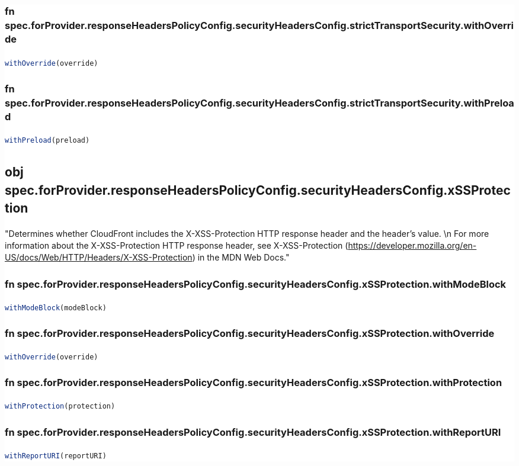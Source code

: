 

### fn spec.forProvider.responseHeadersPolicyConfig.securityHeadersConfig.strictTransportSecurity.withOverride

```ts
withOverride(override)
```



### fn spec.forProvider.responseHeadersPolicyConfig.securityHeadersConfig.strictTransportSecurity.withPreload

```ts
withPreload(preload)
```



## obj spec.forProvider.responseHeadersPolicyConfig.securityHeadersConfig.xSSProtection

"Determines whether CloudFront includes the X-XSS-Protection HTTP response header and the header’s value. \n For more information about the X-XSS-Protection HTTP response header, see X-XSS-Protection (https://developer.mozilla.org/en-US/docs/Web/HTTP/Headers/X-XSS-Protection) in the MDN Web Docs."

### fn spec.forProvider.responseHeadersPolicyConfig.securityHeadersConfig.xSSProtection.withModeBlock

```ts
withModeBlock(modeBlock)
```



### fn spec.forProvider.responseHeadersPolicyConfig.securityHeadersConfig.xSSProtection.withOverride

```ts
withOverride(override)
```



### fn spec.forProvider.responseHeadersPolicyConfig.securityHeadersConfig.xSSProtection.withProtection

```ts
withProtection(protection)
```



### fn spec.forProvider.responseHeadersPolicyConfig.securityHeadersConfig.xSSProtection.withReportURI

```ts
withReportURI(reportURI)
```
